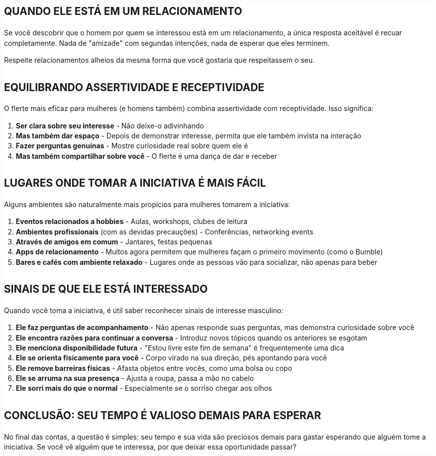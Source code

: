 ## QUANDO ELE ESTÁ EM UM RELACIONAMENTO

Se você descobrir que o homem por quem se interessou está em um relacionamento, a única resposta aceitável é recuar completamente. Nada de "amizade" com segundas intenções, nada de esperar que eles terminem.

Respeite relacionamentos alheios da mesma forma que você gostaria que respeitassem o seu.

## EQUILIBRANDO ASSERTIVIDADE E RECEPTIVIDADE

O flerte mais eficaz para mulheres (e homens também) combina assertividade com receptividade. Isso significa:

1. **Ser clara sobre seu interesse** - Não deixe-o adivinhando
2. **Mas também dar espaço** - Depois de demonstrar interesse, permita que ele também invista na interação
3. **Fazer perguntas genuínas** - Mostre curiosidade real sobre quem ele é
4. **Mas também compartilhar sobre você** - O flerte é uma dança de dar e receber

## LUGARES ONDE TOMAR A INICIATIVA É MAIS FÁCIL

Alguns ambientes são naturalmente mais propícios para mulheres tomarem a iniciativa:

1. **Eventos relacionados a hobbies** - Aulas, workshops, clubes de leitura
2. **Ambientes profissionais** (com as devidas precauções) - Conferências, networking events
3. **Através de amigos em comum** - Jantares, festas pequenas
4. **Apps de relacionamento** - Muitos agora permitem que mulheres façam o primeiro movimento (como o Bumble)
5. **Bares e cafés com ambiente relaxado** - Lugares onde as pessoas vão para socializar, não apenas para beber

## SINAIS DE QUE ELE ESTÁ INTERESSADO

Quando você toma a iniciativa, é útil saber reconhecer sinais de interesse masculino:

1. **Ele faz perguntas de acompanhamento** - Não apenas responde suas perguntas, mas demonstra curiosidade sobre você
2. **Ele encontra razões para continuar a conversa** - Introduz novos tópicos quando os anteriores se esgotam
3. **Ele menciona disponibilidade futura** - "Estou livre este fim de semana" é frequentemente uma dica
4. **Ele se orienta fisicamente para você** - Corpo virado na sua direção, pés apontando para você
5. **Ele remove barreiras físicas** - Afasta objetos entre vocês, como uma bolsa ou copo
6. **Ele se arruma na sua presença** - Ajusta a roupa, passa a mão no cabelo
7. **Ele sorri mais do que o normal** - Especialmente se o sorriso chegar aos olhos

## CONCLUSÃO: SEU TEMPO É VALIOSO DEMAIS PARA ESPERAR

No final das contas, a questão é simples: seu tempo e sua vida são preciosos demais para gastar esperando que alguém tome a iniciativa. Se você vê alguém que te interessa, por que deixar essa oportunidade passar?
